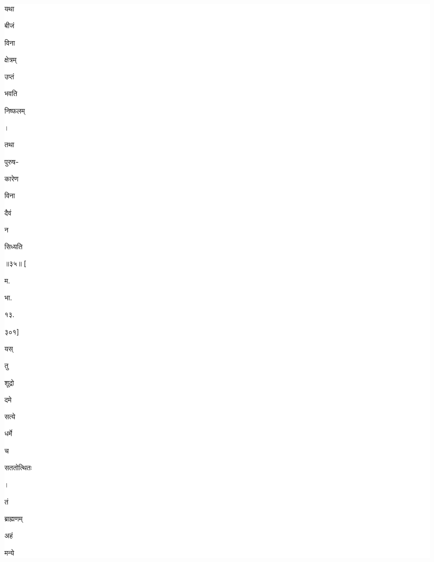 यथा

बीजं

विना

क्षेत्रम्

उप्तं

भवति

निष्फलम्

।  

तथा

पुरुष-

कारेण

विना

दैवं

न

सिध्यति

॥३५॥ \[

म.

भा.

१३.

३०१\]

यस्

तु

शूद्रो

दमे

सत्ये

धर्मे

च

सततोत्थितः

।  

तं

ब्राह्मणम्

अहं

मन्ये
